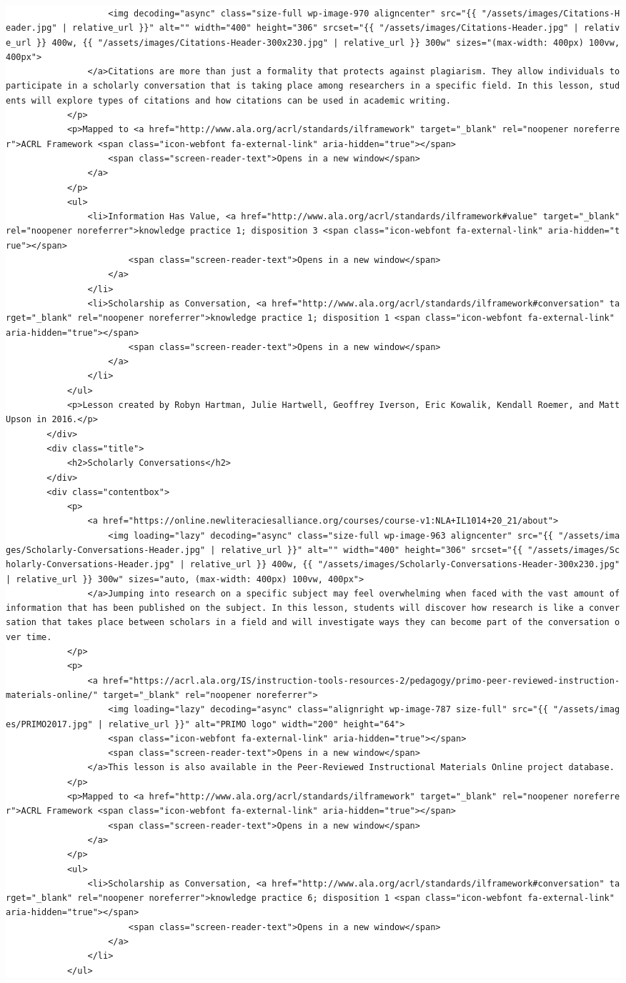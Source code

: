                         <img decoding="async" class="size-full wp-image-970 aligncenter" src="{{ "/assets/images/Citations-Header.jpg" | relative_url }}" alt="" width="400" height="306" srcset="{{ "/assets/images/Citations-Header.jpg" | relative_url }} 400w, {{ "/assets/images/Citations-Header-300x230.jpg" | relative_url }} 300w" sizes="(max-width: 400px) 100vw, 400px">
                    </a>Citations are more than just a formality that protects against plagiarism. They allow individuals to participate in a scholarly conversation that is taking place among researchers in a specific field. In this lesson, students will explore types of citations and how citations can be used in academic writing.
                </p>
                <p>Mapped to <a href="http://www.ala.org/acrl/standards/ilframework" target="_blank" rel="noopener noreferrer">ACRL Framework <span class="icon-webfont fa-external-link" aria-hidden="true"></span>
                        <span class="screen-reader-text">Opens in a new window</span>
                    </a>
                </p>
                <ul>
                    <li>Information Has Value, <a href="http://www.ala.org/acrl/standards/ilframework#value" target="_blank" rel="noopener noreferrer">knowledge practice 1; disposition 3 <span class="icon-webfont fa-external-link" aria-hidden="true"></span>
                            <span class="screen-reader-text">Opens in a new window</span>
                        </a>
                    </li>
                    <li>Scholarship as Conversation, <a href="http://www.ala.org/acrl/standards/ilframework#conversation" target="_blank" rel="noopener noreferrer">knowledge practice 1; disposition 1 <span class="icon-webfont fa-external-link" aria-hidden="true"></span>
                            <span class="screen-reader-text">Opens in a new window</span>
                        </a>
                    </li>
                </ul>
                <p>Lesson created by Robyn Hartman, Julie Hartwell, Geoffrey Iverson, Eric Kowalik, Kendall Roemer, and Matt Upson in 2016.</p>
            </div>
            <div class="title">
                <h2>Scholarly Conversations</h2>
            </div>
            <div class="contentbox">
                <p>
                    <a href="https://online.newliteraciesalliance.org/courses/course-v1:NLA+IL1014+20_21/about">
                        <img loading="lazy" decoding="async" class="size-full wp-image-963 aligncenter" src="{{ "/assets/images/Scholarly-Conversations-Header.jpg" | relative_url }}" alt="" width="400" height="306" srcset="{{ "/assets/images/Scholarly-Conversations-Header.jpg" | relative_url }} 400w, {{ "/assets/images/Scholarly-Conversations-Header-300x230.jpg" | relative_url }} 300w" sizes="auto, (max-width: 400px) 100vw, 400px">
                    </a>Jumping into research on a specific subject may feel overwhelming when faced with the vast amount of information that has been published on the subject. In this lesson, students will discover how research is like a conversation that takes place between scholars in a field and will investigate ways they can become part of the conversation over time.
                </p>
                <p>
                    <a href="https://acrl.ala.org/IS/instruction-tools-resources-2/pedagogy/primo-peer-reviewed-instruction-materials-online/" target="_blank" rel="noopener noreferrer">
                        <img loading="lazy" decoding="async" class="alignright wp-image-787 size-full" src="{{ "/assets/images/PRIMO2017.jpg" | relative_url }}" alt="PRIMO logo" width="200" height="64">
                        <span class="icon-webfont fa-external-link" aria-hidden="true"></span>
                        <span class="screen-reader-text">Opens in a new window</span>
                    </a>This lesson is also available in the Peer-Reviewed Instructional Materials Online project database.
                </p>
                <p>Mapped to <a href="http://www.ala.org/acrl/standards/ilframework" target="_blank" rel="noopener noreferrer">ACRL Framework <span class="icon-webfont fa-external-link" aria-hidden="true"></span>
                        <span class="screen-reader-text">Opens in a new window</span>
                    </a>
                </p>
                <ul>
                    <li>Scholarship as Conversation, <a href="http://www.ala.org/acrl/standards/ilframework#conversation" target="_blank" rel="noopener noreferrer">knowledge practice 6; disposition 1 <span class="icon-webfont fa-external-link" aria-hidden="true"></span>
                            <span class="screen-reader-text">Opens in a new window</span>
                        </a>
                    </li>
                </ul>